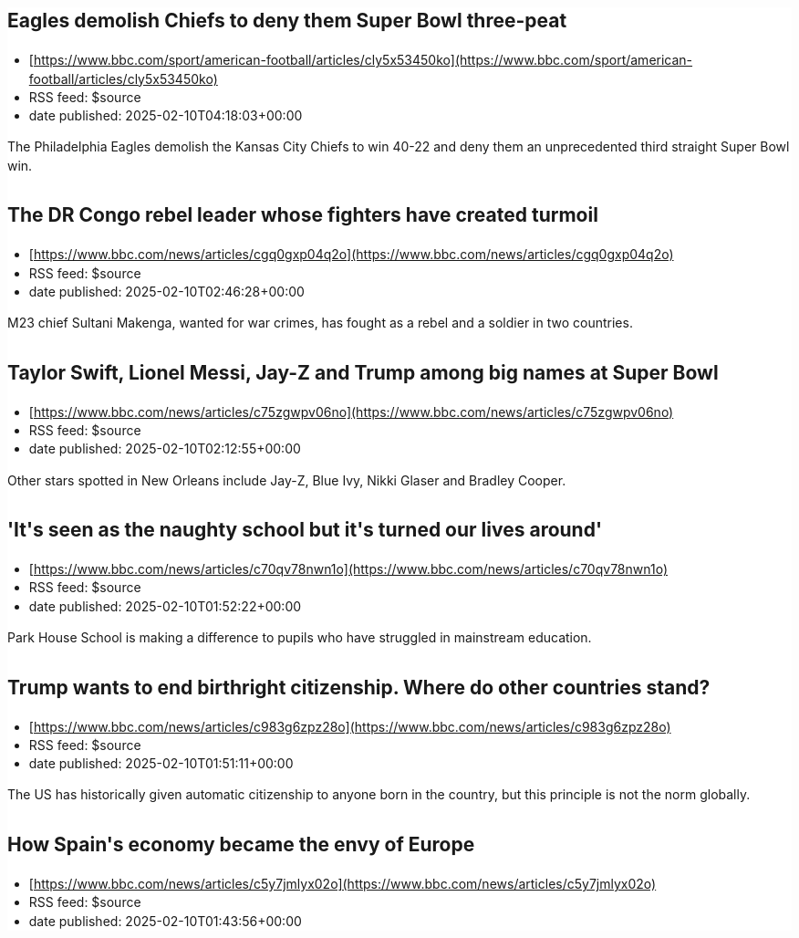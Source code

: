 ## Eagles demolish Chiefs to deny them Super Bowl three-peat
 - [https://www.bbc.com/sport/american-football/articles/cly5x53450ko](https://www.bbc.com/sport/american-football/articles/cly5x53450ko)
 - RSS feed: $source
 - date published: 2025-02-10T04:18:03+00:00

The Philadelphia Eagles demolish the Kansas City Chiefs to win 40-22 and deny them an unprecedented third straight Super Bowl win.

## The DR Congo rebel leader whose fighters have created turmoil
 - [https://www.bbc.com/news/articles/cgq0gxp04q2o](https://www.bbc.com/news/articles/cgq0gxp04q2o)
 - RSS feed: $source
 - date published: 2025-02-10T02:46:28+00:00

M23 chief Sultani Makenga, wanted for war crimes, has fought as a rebel and a soldier in two countries.

## Taylor Swift, Lionel Messi, Jay-Z and Trump among big names at Super Bowl
 - [https://www.bbc.com/news/articles/c75zgwpv06no](https://www.bbc.com/news/articles/c75zgwpv06no)
 - RSS feed: $source
 - date published: 2025-02-10T02:12:55+00:00

Other stars spotted in New Orleans include Jay-Z, Blue Ivy, Nikki Glaser and Bradley Cooper.

## 'It's seen as the naughty school but it's turned our lives around'
 - [https://www.bbc.com/news/articles/c70qv78nwn1o](https://www.bbc.com/news/articles/c70qv78nwn1o)
 - RSS feed: $source
 - date published: 2025-02-10T01:52:22+00:00

Park House School is making a difference to pupils who have struggled in mainstream education.

## Trump wants to end birthright citizenship. Where do other countries stand?
 - [https://www.bbc.com/news/articles/c983g6zpz28o](https://www.bbc.com/news/articles/c983g6zpz28o)
 - RSS feed: $source
 - date published: 2025-02-10T01:51:11+00:00

The US has historically given automatic citizenship to anyone born in the country, but this principle is not the norm globally.

## How Spain's economy became the envy of Europe
 - [https://www.bbc.com/news/articles/c5y7jmlyx02o](https://www.bbc.com/news/articles/c5y7jmlyx02o)
 - RSS feed: $source
 - date published: 2025-02-10T01:43:56+00:00
